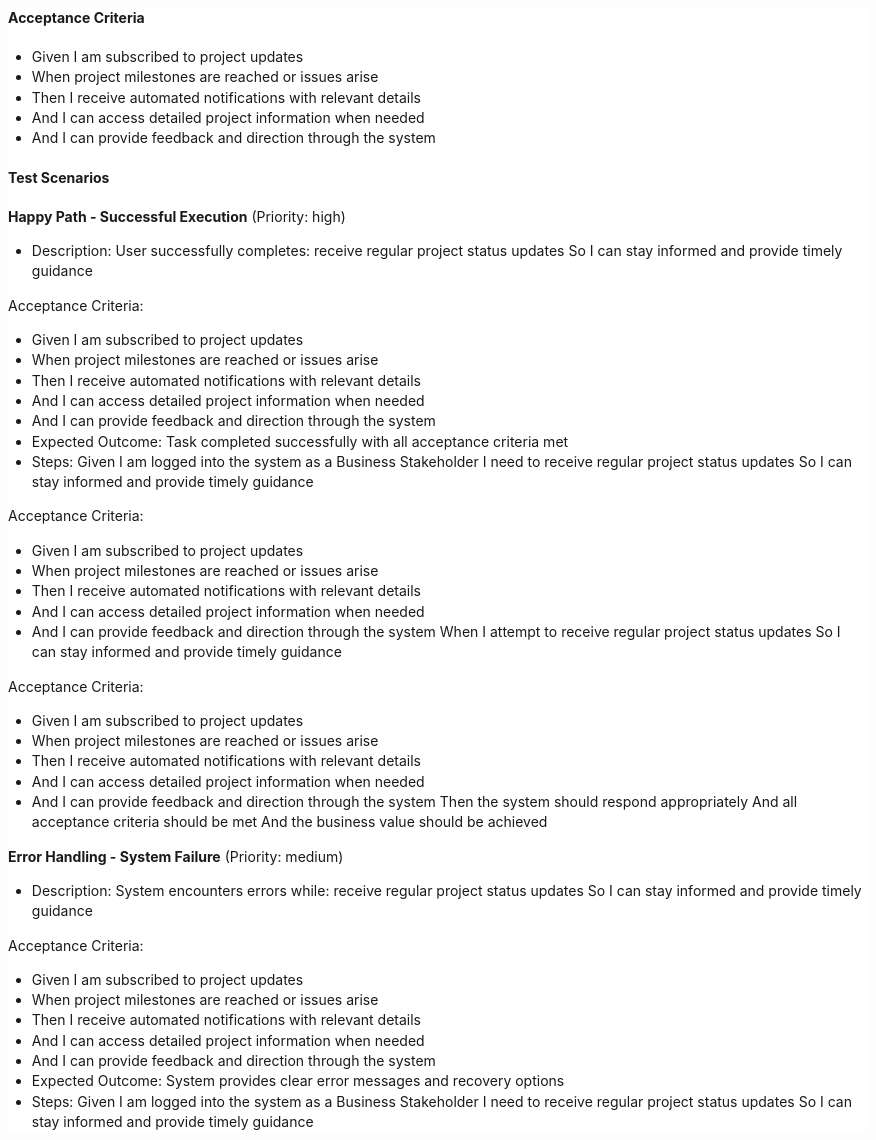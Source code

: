 #### Acceptance Criteria
- Given I am subscribed to project updates
- When project milestones are reached or issues arise
- Then I receive automated notifications with relevant details
- And I can access detailed project information when needed
- And I can provide feedback and direction through the system

#### Test Scenarios

**Happy Path - Successful Execution** (Priority: high)
- Description: User successfully completes: receive regular project status updates
So I can stay informed and provide timely guidance

Acceptance Criteria:
- Given I am subscribed to project updates
- When project milestones are reached or issues arise
- Then I receive automated notifications with relevant details
- And I can access detailed project information when needed
- And I can provide feedback and direction through the system
- Expected Outcome: Task completed successfully with all acceptance criteria met
- Steps:
  Given I am logged into the system as a Business Stakeholder
I need to receive regular project status updates
So I can stay informed and provide timely guidance

Acceptance Criteria:
- Given I am subscribed to project updates
- When project milestones are reached or issues arise
- Then I receive automated notifications with relevant details
- And I can access detailed project information when needed
- And I can provide feedback and direction through the system
  When I attempt to receive regular project status updates
So I can stay informed and provide timely guidance

Acceptance Criteria:
- Given I am subscribed to project updates
- When project milestones are reached or issues arise
- Then I receive automated notifications with relevant details
- And I can access detailed project information when needed
- And I can provide feedback and direction through the system
  Then the system should respond appropriately
  And all acceptance criteria should be met
  And the business value should be achieved


**Error Handling - System Failure** (Priority: medium)
- Description: System encounters errors while: receive regular project status updates
So I can stay informed and provide timely guidance

Acceptance Criteria:
- Given I am subscribed to project updates
- When project milestones are reached or issues arise
- Then I receive automated notifications with relevant details
- And I can access detailed project information when needed
- And I can provide feedback and direction through the system
- Expected Outcome: System provides clear error messages and recovery options
- Steps:
  Given I am logged into the system as a Business Stakeholder
I need to receive regular project status updates
So I can stay informed and provide timely guidance
